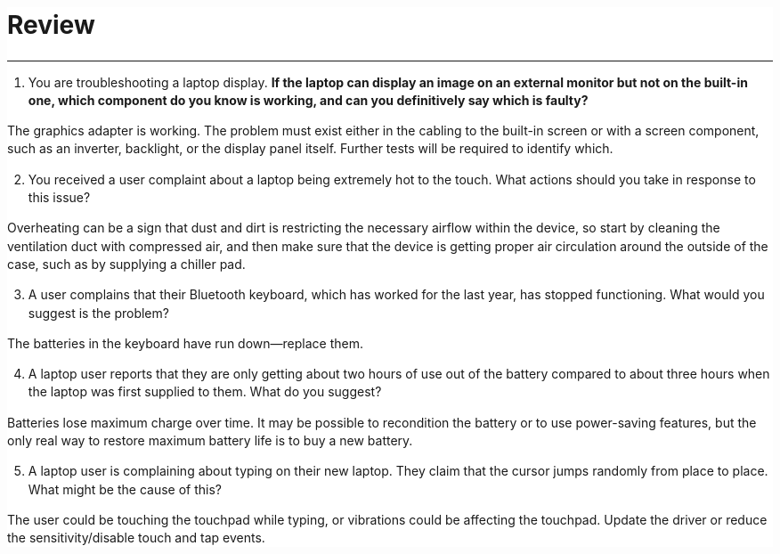
# Review
----
1. You are troubleshooting a laptop display. **If the laptop can display an image on an external monitor but not on the built-in one, which component do you know is working, and can you definitively say which is faulty?**

The graphics adapter is working. The problem must exist either in the cabling to the built-in screen or with a screen component, such as an inverter, backlight, or the display panel itself. Further tests will be required to identify which.

2. You received a user complaint about a laptop being extremely hot to the touch. What actions should you take in response to this issue?

Overheating can be a sign that dust and dirt is restricting the necessary airflow within the device, so start by cleaning the ventilation duct with compressed air, and then make sure that the device is getting proper air circulation around the outside of the case, such as by supplying a chiller pad.

3. A user complains that their Bluetooth keyboard, which has worked for the last year, has stopped functioning. What would you suggest is the problem?

The batteries in the keyboard have run down—replace them.

4. A laptop user reports that they are only getting about two hours of use out of the battery compared to about three hours when the laptop was first supplied to them. What do you suggest?

Batteries lose maximum charge over time. It may be possible to recondition the battery or to use power-saving features, but the only real way to restore maximum battery life is to buy a new battery.

5. A laptop user is complaining about typing on their new laptop. They claim that the cursor jumps randomly from place to place. What might be the cause of this?

The user could be touching the touchpad while typing, or vibrations could be affecting the touchpad. Update the driver or reduce the sensitivity/disable touch and tap events.


